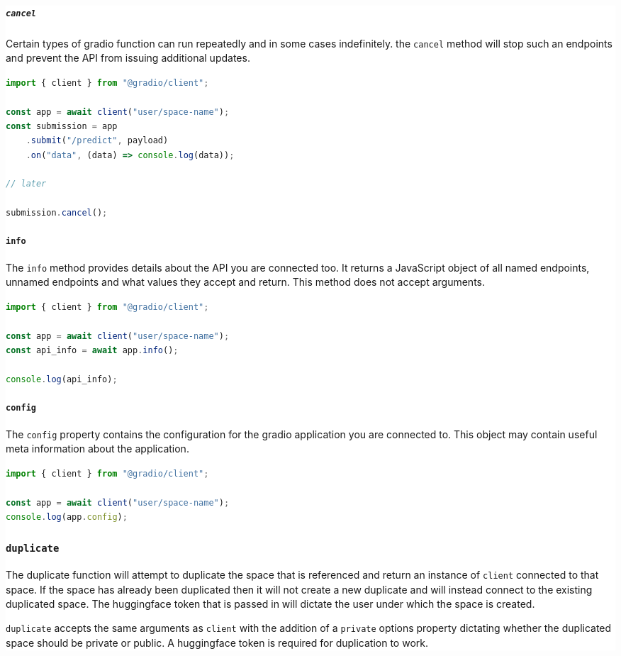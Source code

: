 ##### `cancel`

Certain types of gradio function can run repeatedly and in some cases indefinitely. the `cancel` method will stop such an endpoints and prevent the API from issuing additional updates.

```ts
import { client } from "@gradio/client";

const app = await client("user/space-name");
const submission = app
	.submit("/predict", payload)
	.on("data", (data) => console.log(data));

// later

submission.cancel();
```

#### `info`

The `info` method provides details about the API you are connected too. It returns a JavaScript object of all named endpoints, unnamed endpoints and what values they accept and return. This method does not accept arguments.

```ts
import { client } from "@gradio/client";

const app = await client("user/space-name");
const api_info = await app.info();

console.log(api_info);
```

#### `config`

The `config` property contains the configuration for the gradio application you are connected to. This object may contain useful meta information about the application.

```ts
import { client } from "@gradio/client";

const app = await client("user/space-name");
console.log(app.config);
```

### `duplicate`

The duplicate function will attempt to duplicate the space that is referenced and return an instance of `client` connected to that space. If the space has already been duplicated then it will not create a new duplicate and will instead connect to the existing duplicated space. The huggingface token that is passed in will dictate the user under which the space is created.

`duplicate` accepts the same arguments as `client` with the addition of a `private` options property dictating whether the duplicated space should be private or public. A huggingface token is required for duplication to work.

